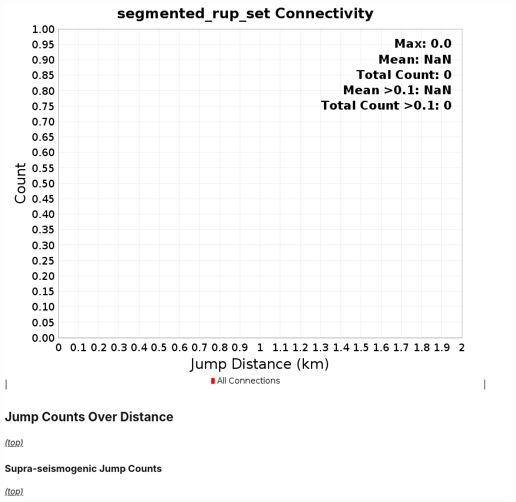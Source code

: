 | ![plot](resources/sect_connectivity_hist.png) |


## Jump Counts Over Distance
_[(top)](#table-of-contents)_

### Supra-seismogenic Jump Counts
_[(top)](#table-of-contents)_
